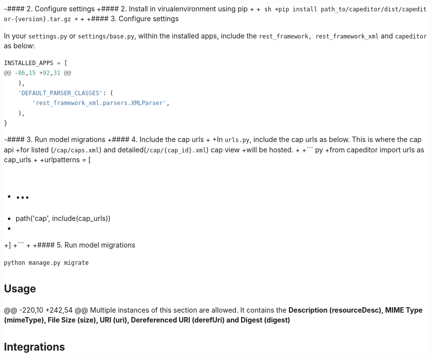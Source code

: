 -#### 2. Configure settings
+#### 2. Install in virualenvironment using pip
+
+``` sh
+pip install path_to/capeditor/dist/capeditor-{version}.tar.gz
+```
+
+#### 3. Configure settings
 
 In your `settings.py` or `settings/base.py`, within the installed apps,
 include the `rest_framework, rest_framework_xml` and `capeditor` as
 below:
 
 ``` py
 INSTALLED_APPS = [
@@ -86,15 +92,31 @@
     ),
     'DEFAULT_PARSER_CLASSES': (
         'rest_framework_xml.parsers.XMLParser',
     ),
 }
 ```
 
-#### 3. Run model migrations
+#### 4. Include the cap urls
+
+In `urls.py`, include the cap urls as below. This is where the cap api
+for listed (`/cap/caps.xml`) and detailed(`/cap/{cap_id}.xml`) cap view
+will be hosted.
+
+``` py
+from capeditor import urls as cap_urls
+
+urlpatterns = [
+    # ...
+    path('cap', include(cap_urls))
+
+]
+```
+
+#### 5. Run model migrations
 
 ``` sh
 python manage.py migrate
 ```
 
 ## Usage
 
@@ -220,10 +242,54 @@
 Multiple instances of this section are allowed. It contains the
 **Description (resourceDesc), MIME Type (mimeType), File Size (size),
 URI (uri), Dereferenced URI (derefUri) and Digest (digest)**
 
 ## Integrations
 